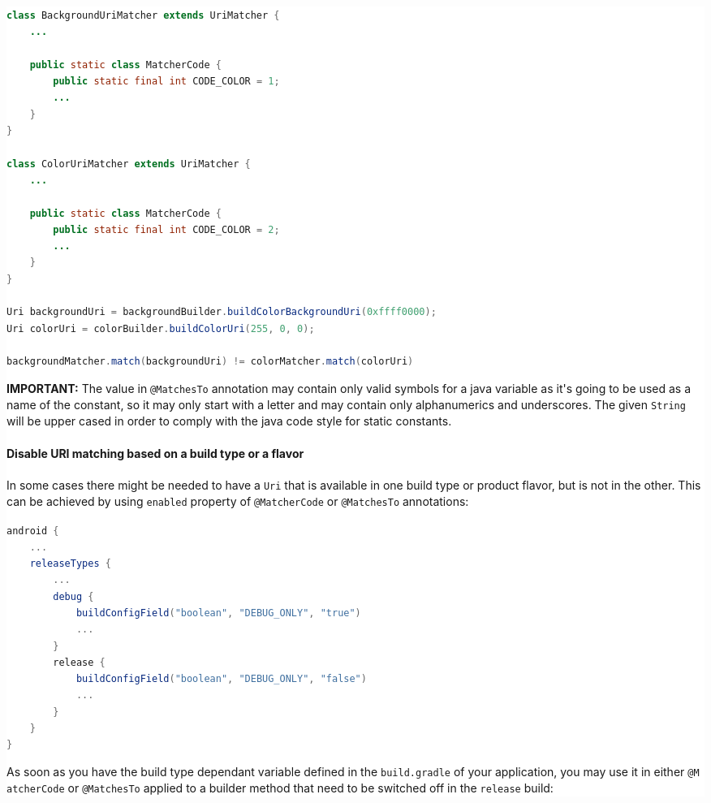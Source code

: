 ```java
class BackgroundUriMatcher extends UriMatcher {
    ...    

    public static class MatcherCode {
        public static final int CODE_COLOR = 1;
        ...                    
    }     
}

class ColorUriMatcher extends UriMatcher {
    ...    

    public static class MatcherCode {
        public static final int CODE_COLOR = 2;
        ...                    
    }     
}

Uri backgroundUri = backgroundBuilder.buildColorBackgroundUri(0xffff0000);
Uri colorUri = colorBuilder.buildColorUri(255, 0, 0);

backgroundMatcher.match(backgroundUri) != colorMatcher.match(colorUri)
```

**IMPORTANT:** The value in `@MatchesTo` annotation may contain only valid symbols for a java
variable as it's going to be used as a name of the constant, so it may only start with a letter
and may contain only alphanumerics and underscores. The given `String` will be upper cased in
order to comply with the java code style for static constants.  

#### Disable URI matching based on a build type or a flavor

In some cases there might be needed to have a `Uri` that is available in one build type or product
flavor, but is not in the other. This can be achieved by using `enabled` property of `@MatcherCode`
or `@MatchesTo` annotations:

```groovy
android {
    ...
    releaseTypes {
        ...
        debug {
            buildConfigField("boolean", "DEBUG_ONLY", "true")
            ...
        }
        release {
            buildConfigField("boolean", "DEBUG_ONLY", "false")
            ...
        }
    }
}
```

As soon as you have the build type dependant variable defined in the `build.gradle` of your
application, you may use it in either `@MatcherCode` or `@MatchesTo` applied to a builder method
that need to be switched off in the `release` build:

